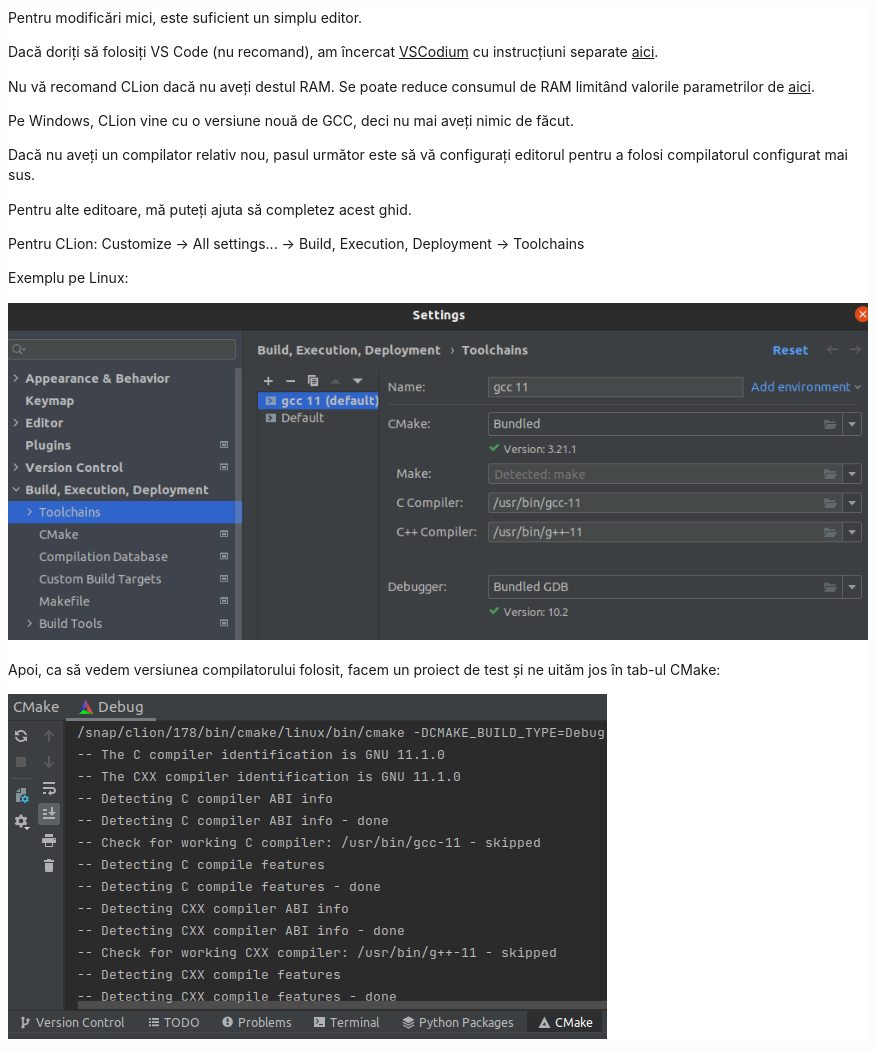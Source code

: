 Pentru modificări mici, este suficient un simplu editor.

Dacă doriți să folosiți VS Code (nu recomand), am încercat [VSCodium](https://vscodium.com/) cu instrucțiuni
separate [aici](./vscodium.md).

Nu vă recomand CLion dacă nu aveți destul RAM. Se poate reduce consumul de RAM limitând valorile
parametrilor de [aici](https://www.jetbrains.com/help/clion/performance-tuning-tips.html).

Pe Windows, CLion vine cu o versiune nouă de GCC, deci nu mai aveți nimic de făcut.

Dacă nu aveți un compilator relativ nou, pasul următor este să vă configurați editorul
pentru a folosi compilatorul configurat mai sus.

Pentru alte editoare, mă puteți ajuta să completez acest ghid.

Pentru CLion: Customize -> All settings... -> Build, Execution, Deployment -> Toolchains

Exemplu pe Linux:

![](img/clion_linux_gcc-11.png)

Apoi, ca să vedem versiunea compilatorului folosit, facem un proiect de test și
ne uităm jos în tab-ul CMake:

![](img/cmake_detect_linux.png)
